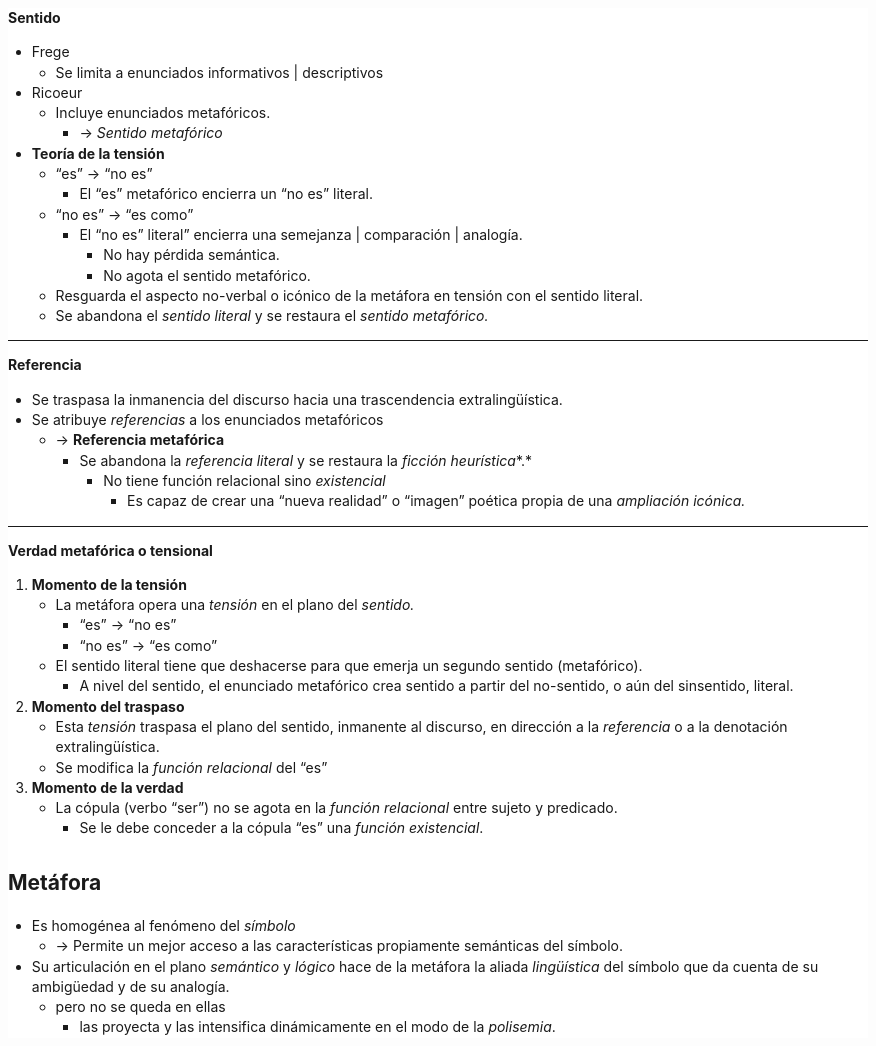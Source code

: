 **Sentido**

- Frege
    - Se limita a enunciados informativos | descriptivos
- Ricoeur
    - Incluye enunciados metafóricos.
        - → *Sentido metafórico*
- **Teoría de la tensión**
    - “es” → “no es”
        - El “es” metafórico encierra un “no es” literal.
    - “no es” → “es como”
        - El “no es” literal” encierra una semejanza | comparación | analogía.
            - No hay pérdida semántica.
            - No agota el sentido metafórico.
    - Resguarda el aspecto no-verbal o icónico de la metáfora en tensión con el sentido literal.
    - Se abandona el *sentido literal* y se restaura el *sentido metafórico.*
****
**Referencia**

- Se traspasa la inmanencia del discurso hacia una trascendencia extralingüística.
- Se atribuye *referencias* a los enunciados metafóricos
    - → **Referencia metafórica**
        - Se abandona la *referencia literal* y se restaura la *ficción heurística**.*
            - No tiene función relacional sino *existencial*
                - Es capaz de crear una “nueva realidad” o “imagen” poética propia de una *ampliación icónica.*
****
**Verdad metafórica o tensional**

1. **Momento de la tensión**
    - La metáfora opera una *tensión* en el plano del *sentido.*
        - “es” → “no es”
        - “no es” → “es como”
    - El sentido literal tiene que deshacerse para que emerja un segundo sentido (metafórico).
        - A nivel del sentido, el enunciado metafórico crea sentido a partir del no-sentido, o aún del sinsentido, literal.
2. **Momento del traspaso**
    - Esta *tensión* traspasa el plano del sentido, inmanente al discurso, en dirección a la *referencia* o a la denotación extralingüística.
    - Se modifica la *función relacional* del “es”
3. **Momento de la verdad**
    - La cópula (verbo “ser”) no se agota en la *función relacional* entre sujeto y predicado.
        - Se le debe conceder a la cópula “es” una *función existencial*.


## Metáfora
- Es homogénea al fenómeno del *símbolo*
    - → Permite un mejor acceso a las características propiamente semánticas del símbolo. 
- Su articulación en el plano *semántico* y *lógico* hace de la metáfora la aliada *lingüística* del símbolo que da cuenta de su ambigüedad y de su analogía.
    - pero no se queda en ellas
        - las proyecta y las intensifica dinámicamente en el modo de la *polisemia*.
